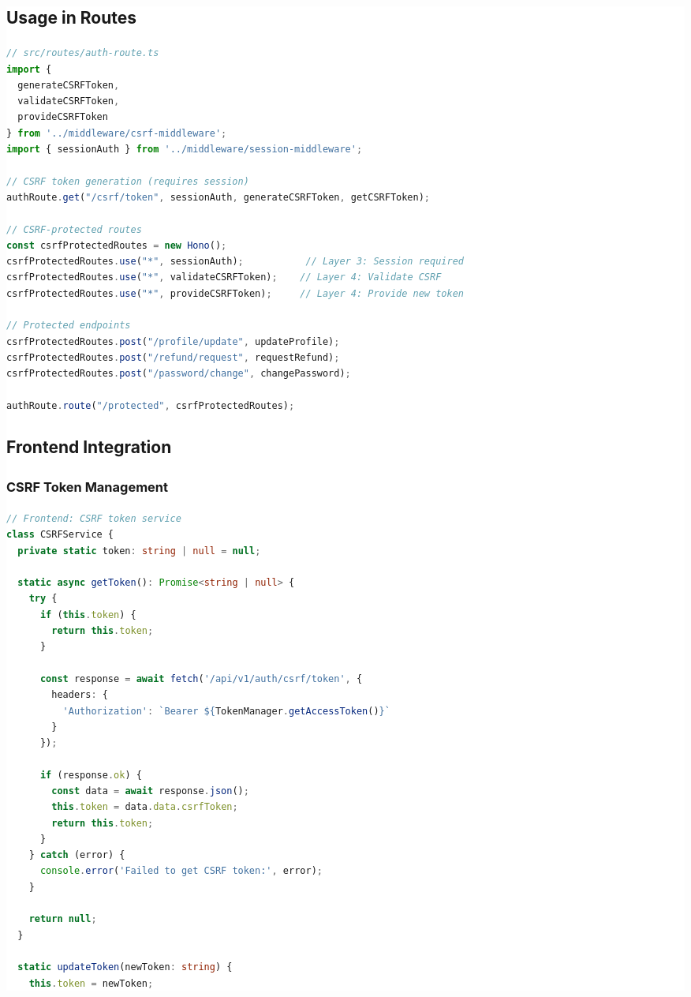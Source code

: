 ## Usage in Routes

```typescript
// src/routes/auth-route.ts
import { 
  generateCSRFToken, 
  validateCSRFToken, 
  provideCSRFToken 
} from '../middleware/csrf-middleware';
import { sessionAuth } from '../middleware/session-middleware';

// CSRF token generation (requires session)
authRoute.get("/csrf/token", sessionAuth, generateCSRFToken, getCSRFToken);

// CSRF-protected routes
const csrfProtectedRoutes = new Hono();
csrfProtectedRoutes.use("*", sessionAuth);           // Layer 3: Session required
csrfProtectedRoutes.use("*", validateCSRFToken);    // Layer 4: Validate CSRF
csrfProtectedRoutes.use("*", provideCSRFToken);     // Layer 4: Provide new token

// Protected endpoints
csrfProtectedRoutes.post("/profile/update", updateProfile);
csrfProtectedRoutes.post("/refund/request", requestRefund);
csrfProtectedRoutes.post("/password/change", changePassword);

authRoute.route("/protected", csrfProtectedRoutes);
```

## Frontend Integration

### CSRF Token Management

```typescript
// Frontend: CSRF token service
class CSRFService {
  private static token: string | null = null;

  static async getToken(): Promise<string | null> {
    try {
      if (this.token) {
        return this.token;
      }

      const response = await fetch('/api/v1/auth/csrf/token', {
        headers: {
          'Authorization': `Bearer ${TokenManager.getAccessToken()}`
        }
      });

      if (response.ok) {
        const data = await response.json();
        this.token = data.data.csrfToken;
        return this.token;
      }
    } catch (error) {
      console.error('Failed to get CSRF token:', error);
    }

    return null;
  }

  static updateToken(newToken: string) {
    this.token = newToken;
```